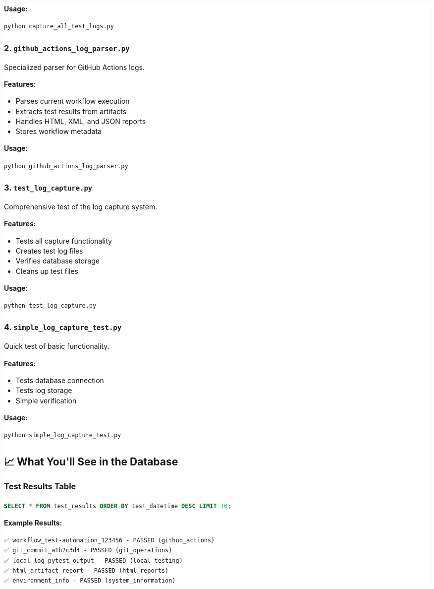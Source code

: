 **Usage:**
```bash
python capture_all_test_logs.py
```

### **2. `github_actions_log_parser.py`**
Specialized parser for GitHub Actions logs.

**Features:**
- Parses current workflow execution
- Extracts test results from artifacts
- Handles HTML, XML, and JSON reports
- Stores workflow metadata

**Usage:**
```bash
python github_actions_log_parser.py
```

### **3. `test_log_capture.py`**
Comprehensive test of the log capture system.

**Features:**
- Tests all capture functionality
- Creates test log files
- Verifies database storage
- Cleans up test files

**Usage:**
```bash
python test_log_capture.py
```

### **4. `simple_log_capture_test.py`**
Quick test of basic functionality.

**Features:**
- Tests database connection
- Tests log storage
- Simple verification

**Usage:**
```bash
python simple_log_capture_test.py
```

## 📈 What You'll See in the Database

### **Test Results Table**
```sql
SELECT * FROM test_results ORDER BY test_datetime DESC LIMIT 10;
```

**Example Results:**
```
✅ workflow_test-automation_123456 - PASSED (github_actions)
✅ git_commit_a1b2c3d4 - PASSED (git_operations)
✅ local_log_pytest_output - PASSED (local_testing)
✅ html_artifact_report - PASSED (html_reports)
✅ environment_info - PASSED (system_information)
```
